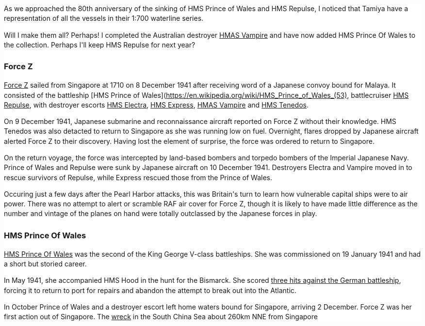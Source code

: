 As we approached the 80th anniversary of the sinking of HMS Prince of Wales and HMS Repulse,
I noticed that Tamiya have a representation of all the vessels in their 1:700 waterline series.

Will I make them all? Perhaps! I completed
the Australian destroyer [HMAS Vampire](../HMASVampire) and have now added HMS Prince Of Wales to the collection.
Perhaps I'll keep HMS Repulse for next year?


### Force Z

[Force Z](https://en.wikipedia.org/wiki/Force_Z) sailed from Singapore at 1710 on 8 December 1941 after receiving word of a Japanese convoy bound for Malaya.
It consisted of
the battleship [HMS Prince of Wales](https://en.wikipedia.org/wiki/HMS_Prince_of_Wales_(53),
battlecruiser [HMS Repulse](https://en.wikipedia.org/wiki/HMS_Repulse_(1916)),
with destroyer escorts
[HMS Electra](https://en.wikipedia.org/wiki/HMS_Electra_(H27)),
[HMS Express](https://en.wikipedia.org/wiki/HMS_Express_(H61)),
[HMAS Vampire](https://en.wikipedia.org/wiki/HMAS_Vampire_(D68)) and
[HMS Tenedos](https://en.wikipedia.org/wiki/HMS_Tenedos_(H04)).

On 9 December 1941, Japanese submarine and reconnaissance aircraft reported on Force Z without their knowledge.
HMS Tenedos was also detacted to return to Singapore as she was running low on fuel.
Overnight, flares dropped by Japanese aircraft alerted Force Z to their discovery.
Having lost the element of surprise, the force was ordered to return to Singapore.

On the return voyage, the force was intercepted by land-based bombers and torpedo bombers of the Imperial Japanese Navy.
Prince of Wales and Repulse were sunk by Japanese aircraft on 10 December 1941.
Destroyers Electra and Vampire moved in to rescue survivors of Repulse, while Express rescued those from the Prince of Wales.

Occuring just a few days after the Pearl Harbor attacks, this was Britain's turn to learn how vulnerable capital ships were to air power.
There was no attempt to alert or scramble RAF air cover for Force Z, though it is likely to have made little difference
as the number and vintage of the planes on hand were totally outclassed by the Japanese forces in play.

### HMS Prince Of Wales

[HMS Prince Of Wales](https://en.wikipedia.org/wiki/HMS_Prince_of_Wales_(53)) was the second of the King George V-class battleships.
She was commissioned on 19 January 1941 and had a short but storied career.

In May 1941, she accompanied HMS Hood in the hunt for the Bismarck. She scored
[three hits against the German battleship](https://en.wikipedia.org/wiki/Battle_of_the_Denmark_Strait#Prince_of_Wales_alone),
forcing it to return to port for repairs and abandon the attempt to break out into the Atlantic.

In October Prince of Wales and a destroyer escort left home waters bound for Singapore, arriving 2 December.
Force Z was her first action out of Singapore. The
[wreck](https://geohack.toolforge.org/geohack.php?pagename=HMS_Prince_of_Wales_(53)&params=3_33_36_N_104_28_42_E_)
in the South China Sea about 260km NNE from Singapore
